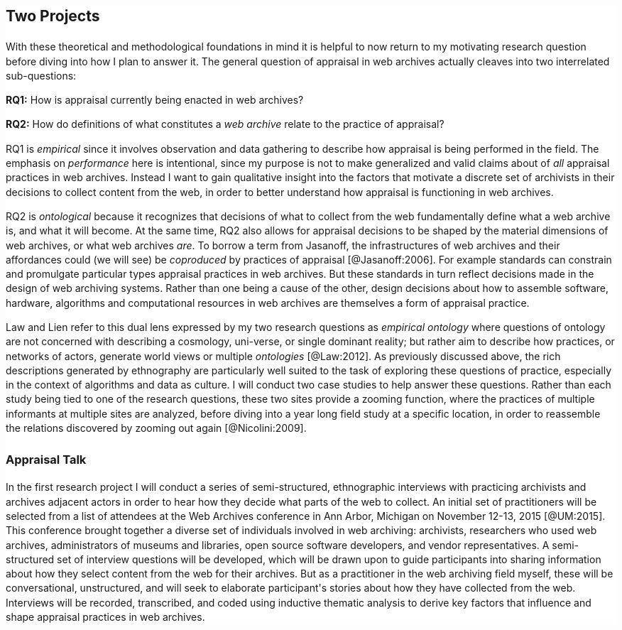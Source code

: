 ## Two Projects

With these theoretical and methodological foundations in mind it is helpful to  now return to my motivating research question before diving into how I plan to answer it. The general question of appraisal in web archives actually cleaves into two interrelated sub-questions:

**RQ1:** How is appraisal currently being enacted in web archives?

**RQ2:** How do definitions of what constitutes a *web archive* relate to the practice of appraisal?

RQ1 is *empirical* since it involves observation and data gathering to describe how appraisal is being performed in the field. The emphasis on *performance* here is intentional, since my purpose is not to make generalized and valid claims about of *all* appraisal practices in web archives. Instead I want to gain qualitative insight into the factors that motivate a discrete set of archivists in their decisions to collect content from the web, in order to better understand how appraisal is functioning in web archives.

RQ2 is *ontological* because it recognizes that decisions of what to collect from the web fundamentally define what a web archive is, and what it will become. At the same time, RQ2 also allows for appraisal decisions to be shaped by the material dimensions of web archives, or what web archives *are*. To borrow a term from Jasanoff, the infrastructures of web archives and their affordances could (we will see) be *coproduced* by practices of appraisal [@Jasanoff:2006]. For example standards can constrain and promulgate particular types appraisal practices in web archives. But these standards in turn reflect decisions made in the design of web archiving systems. Rather than one being a cause of the other, design decisions about how to assemble software, hardware, algorithms and computational resources in web archives are themselves a form of appraisal practice.

Law and Lien refer to this dual lens expressed by my two research questions as *empirical ontology* where questions of ontology are not concerned with describing a cosmology, uni-verse, or single dominant reality; but rather aim to describe how practices, or networks of actors, generate world views or multiple *ontologies* [@Law:2012]. As previously discussed above, the rich descriptions generated by ethnography are particularly well suited to the task of exploring these questions of practice, especially in the context of algorithms and data as culture. I will conduct two case studies to help answer these questions. Rather than each study being tied to one of the research questions, these two sites provide a zooming function, where the practices of multiple informants at multiple sites are analyzed, before diving into a year long field study at a specific location, in order to reassemble the relations discovered by zooming out again [@Nicolini:2009].
 
### Appraisal Talk
 
In the first research project I will conduct a series of semi-structured, ethnographic interviews with practicing archivists and archives adjacent actors in order to hear how they decide what parts of the web to collect. An initial set of practitioners will be selected from a list of attendees at the Web Archives conference in Ann Arbor, Michigan on November 12-13, 2015 [@UM:2015]. This conference brought together a diverse set of individuals involved in web archiving: archivists, researchers who used web archives, administrators of museums and libraries, open source software developers, and vendor representatives. A semi-structured set of interview questions will be developed, which will be drawn upon to guide participants into sharing information about how they select content from the web for their archives. But as a practitioner in the web archiving field myself, these will be conversational, unstructured, and will seek to elaborate participant's stories about how they have collected from the web. Interviews will be recorded, transcribed, and coded using inductive thematic analysis to derive key factors that influence and shape appraisal practices in web archives.


[^1]: https://www.maxqda.com/